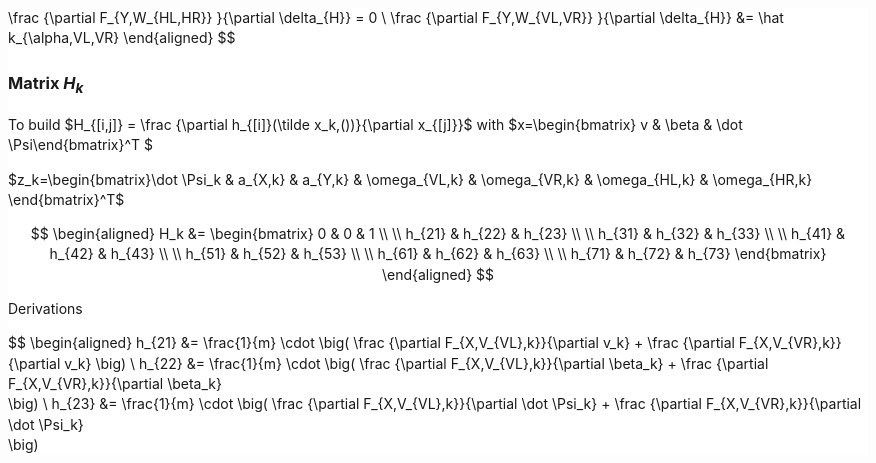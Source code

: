 \frac {\partial F_{Y,W_{HL,HR}} }{\partial \delta_{H}} = 0
\\
\frac {\partial F_{Y,W_{VL,VR}} }{\partial \delta_{H}} &= 
\hat k_{\alpha,VL,VR} 
\end{aligned}
$$

### Matrix $H_k$

To build $H_{[i,j]} = \frac {\partial h_{[i]}(\tilde x_k,())}{\partial x_{[j]}}$ with $x=\begin{bmatrix} v & \beta & \dot \Psi\end{bmatrix}^T $

$z_k=\begin{bmatrix}\dot \Psi_k & a_{X,k} & a_{Y,k} & \omega_{VL,k} & \omega_{VR,k} & \omega_{HL,k} & \omega_{HR,k} \end{bmatrix}^T$

$$
\begin{aligned}
H_k &=
\begin{bmatrix}
0 & 0 & 1 \\
\\
h_{21} &
h_{22} &
h_{23} \\
\\
h_{31} &
h_{32} &
h_{33} \\
\\
h_{41} &
h_{42} &
h_{43} \\
\\
h_{51} &
h_{52} &
h_{53} \\
\\
h_{61} &
h_{62} &
h_{63} \\
\\
h_{71} &
h_{72} &
h_{73} 
\end{bmatrix}
\end{aligned}
$$

Derivations

$$
\begin{aligned}
h_{21} &= \frac{1}{m} \cdot 
            \big( \frac {\partial F_{X,V_{VL},k}}{\partial v_k} +
                  \frac {\partial F_{X,V_{VR},k}}{\partial v_k} 
            \big)
\\
h_{22} &= \frac{1}{m} \cdot 
            \big( \frac {\partial F_{X,V_{VL},k}}{\partial \beta_k} +
                  \frac {\partial F_{X,V_{VR},k}}{\partial \beta_k}  
            \big)
\\
h_{23} &= \frac{1}{m} \cdot 
            \big( \frac {\partial F_{X,V_{VL},k}}{\partial \dot \Psi_k} +
                  \frac {\partial F_{X,V_{VR},k}}{\partial \dot \Psi_k}  
            \big)